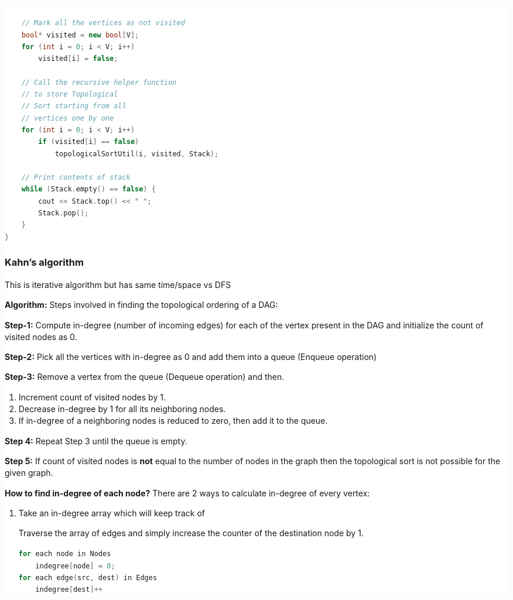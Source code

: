 ```c++
 
    // Mark all the vertices as not visited
    bool* visited = new bool[V];
    for (int i = 0; i < V; i++)
        visited[i] = false;
 
    // Call the recursive helper function
    // to store Topological
    // Sort starting from all
    // vertices one by one
    for (int i = 0; i < V; i++)
        if (visited[i] == false)
            topologicalSortUtil(i, visited, Stack);
 
    // Print contents of stack
    while (Stack.empty() == false) {
        cout << Stack.top() << " ";
        Stack.pop();
    }
}
```

### Kahn’s algorithm

This is iterative algorithm but has same time/space vs DFS

**Algorithm:** Steps involved in finding the topological ordering of a DAG:

**Step-1:** Compute in-degree (number of incoming edges) for each of the vertex  present in the DAG and initialize the count of visited nodes as 0.

**Step-2:** Pick all the vertices with in-degree as 0 and add them into a queue (Enqueue operation)

**Step-3:** Remove a vertex from the queue (Dequeue operation) and then.

1. Increment count of visited nodes by 1.
2. Decrease in-degree by 1 for all its neighboring nodes.
3. If in-degree of a neighboring nodes is reduced to zero, then add it to the queue.

**Step 4:** Repeat Step 3 until the queue is empty.

**Step 5:** If count of visited nodes is **not** equal to the number of nodes in the graph then the topological sort is not possible for the given graph.

**How to find in-degree of each node?**
There are 2 ways to calculate in-degree of every vertex:

1. Take an in-degree array which will keep track of

   Traverse the array of edges and simply increase the counter of the destination node by 1.

   ```c++
   for each node in Nodes
       indegree[node] = 0;
   for each edge(src, dest) in Edges
       indegree[dest]++
   ```

